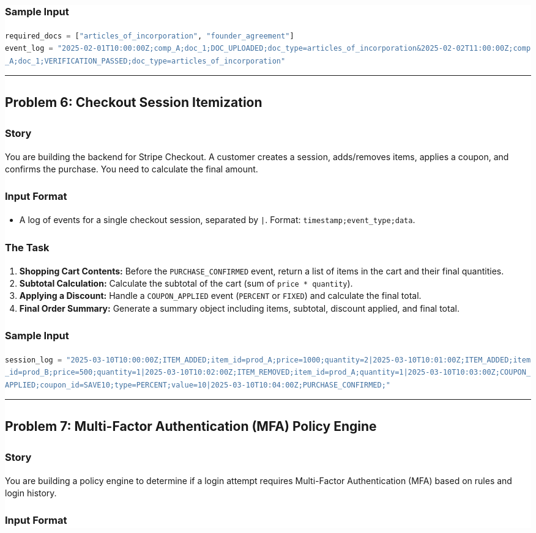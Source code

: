 ### Sample Input

```python
required_docs = ["articles_of_incorporation", "founder_agreement"]
event_log = "2025-02-01T10:00:00Z;comp_A;doc_1;DOC_UPLOADED;doc_type=articles_of_incorporation&2025-02-02T11:00:00Z;comp_A;doc_1;VERIFICATION_PASSED;doc_type=articles_of_incorporation"
```

-----

## Problem 6: Checkout Session Itemization

### Story

You are building the backend for Stripe Checkout. A customer creates a session, adds/removes items, applies a coupon, and confirms the purchase. You need to calculate the final amount.

### Input Format

  - A log of events for a single checkout session, separated by `|`. Format: `timestamp;event_type;data`.

### The Task

1.  **Shopping Cart Contents:** Before the `PURCHASE_CONFIRMED` event, return a list of items in the cart and their final quantities.
2.  **Subtotal Calculation:** Calculate the subtotal of the cart (sum of `price * quantity`).
3.  **Applying a Discount:** Handle a `COUPON_APPLIED` event (`PERCENT` or `FIXED`) and calculate the final total.
4.  **Final Order Summary:** Generate a summary object including items, subtotal, discount applied, and final total.

### Sample Input

```python
session_log = "2025-03-10T10:00:00Z;ITEM_ADDED;item_id=prod_A;price=1000;quantity=2|2025-03-10T10:01:00Z;ITEM_ADDED;item_id=prod_B;price=500;quantity=1|2025-03-10T10:02:00Z;ITEM_REMOVED;item_id=prod_A;quantity=1|2025-03-10T10:03:00Z;COUPON_APPLIED;coupon_id=SAVE10;type=PERCENT;value=10|2025-03-10T10:04:00Z;PURCHASE_CONFIRMED;"
```

-----

## Problem 7: Multi-Factor Authentication (MFA) Policy Engine

### Story

You are building a policy engine to determine if a login attempt requires Multi-Factor Authentication (MFA) based on rules and login history.

### Input Format
